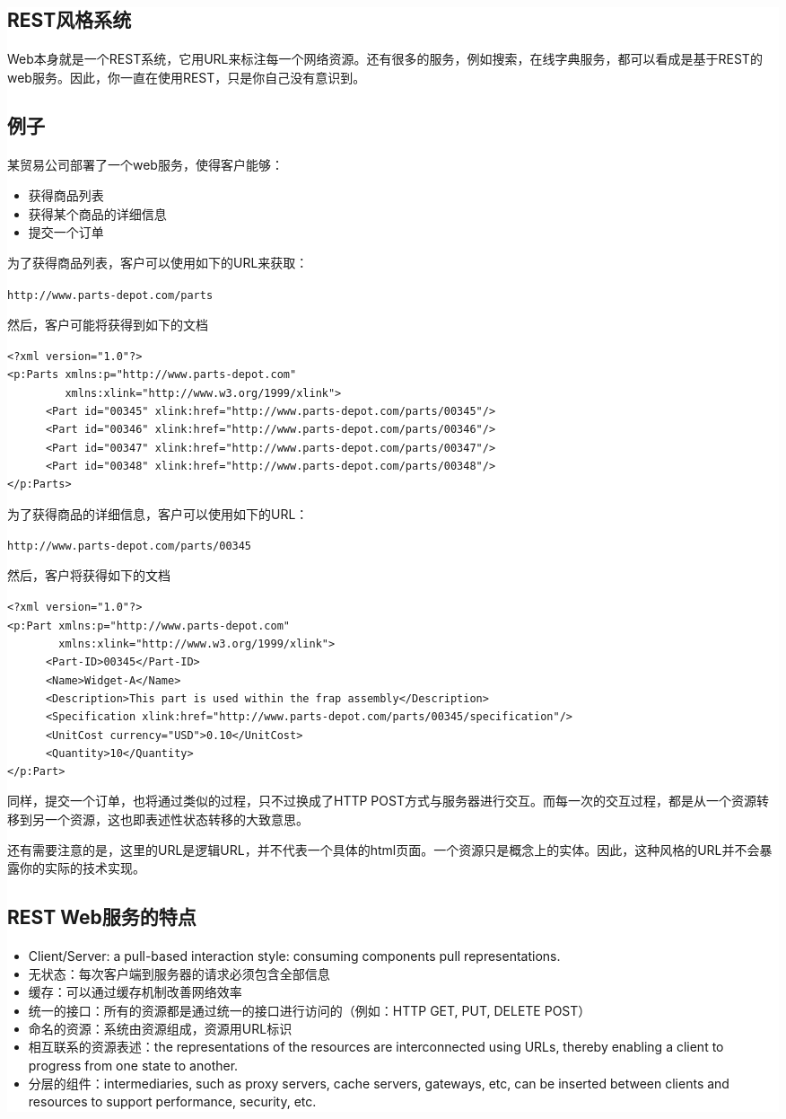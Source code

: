## REST风格系统
Web本身就是一个REST系统，它用URL来标注每一个网络资源。还有很多的服务，例如搜索，在线字典服务，都可以看成是基于REST的web服务。因此，你一直在使用REST，只是你自己没有意识到。

## 例子
某贸易公司部署了一个web服务，使得客户能够：

- 获得商品列表
- 获得某个商品的详细信息
- 提交一个订单

为了获得商品列表，客户可以使用如下的URL来获取：

	http://www.parts-depot.com/parts

然后，客户可能将获得到如下的文档

	<?xml version="1.0"?>
	<p:Parts xmlns:p="http://www.parts-depot.com" 
	         xmlns:xlink="http://www.w3.org/1999/xlink">
	      <Part id="00345" xlink:href="http://www.parts-depot.com/parts/00345"/>
	      <Part id="00346" xlink:href="http://www.parts-depot.com/parts/00346"/>
	      <Part id="00347" xlink:href="http://www.parts-depot.com/parts/00347"/>
	      <Part id="00348" xlink:href="http://www.parts-depot.com/parts/00348"/>
	</p:Parts>

为了获得商品的详细信息，客户可以使用如下的URL：

	http://www.parts-depot.com/parts/00345

然后，客户将获得如下的文档

	<?xml version="1.0"?>
	<p:Part xmlns:p="http://www.parts-depot.com"   
	        xmlns:xlink="http://www.w3.org/1999/xlink">
	      <Part-ID>00345</Part-ID>
	      <Name>Widget-A</Name>
	      <Description>This part is used within the frap assembly</Description>
	      <Specification xlink:href="http://www.parts-depot.com/parts/00345/specification"/>
	      <UnitCost currency="USD">0.10</UnitCost>
	      <Quantity>10</Quantity>
	</p:Part>

同样，提交一个订单，也将通过类似的过程，只不过换成了HTTP POST方式与服务器进行交互。而每一次的交互过程，都是从一个资源转移到另一个资源，这也即表述性状态转移的大致意思。

还有需要注意的是，这里的URL是逻辑URL，并不代表一个具体的html页面。一个资源只是概念上的实体。因此，这种风格的URL并不会暴露你的实际的技术实现。

## REST Web服务的特点

- Client/Server: a pull-based interaction style: consuming components pull representations.
- 无状态：每次客户端到服务器的请求必须包含全部信息
- 缓存：可以通过缓存机制改善网络效率
- 统一的接口：所有的资源都是通过统一的接口进行访问的（例如：HTTP GET, PUT, DELETE POST）
- 命名的资源：系统由资源组成，资源用URL标识
- 相互联系的资源表述：the representations of the resources are interconnected using URLs, thereby enabling a client to progress from one state to another.
- 分层的组件：intermediaries, such as proxy servers, cache servers, gateways, etc, can be inserted between clients and resources to support performance, security, etc.
